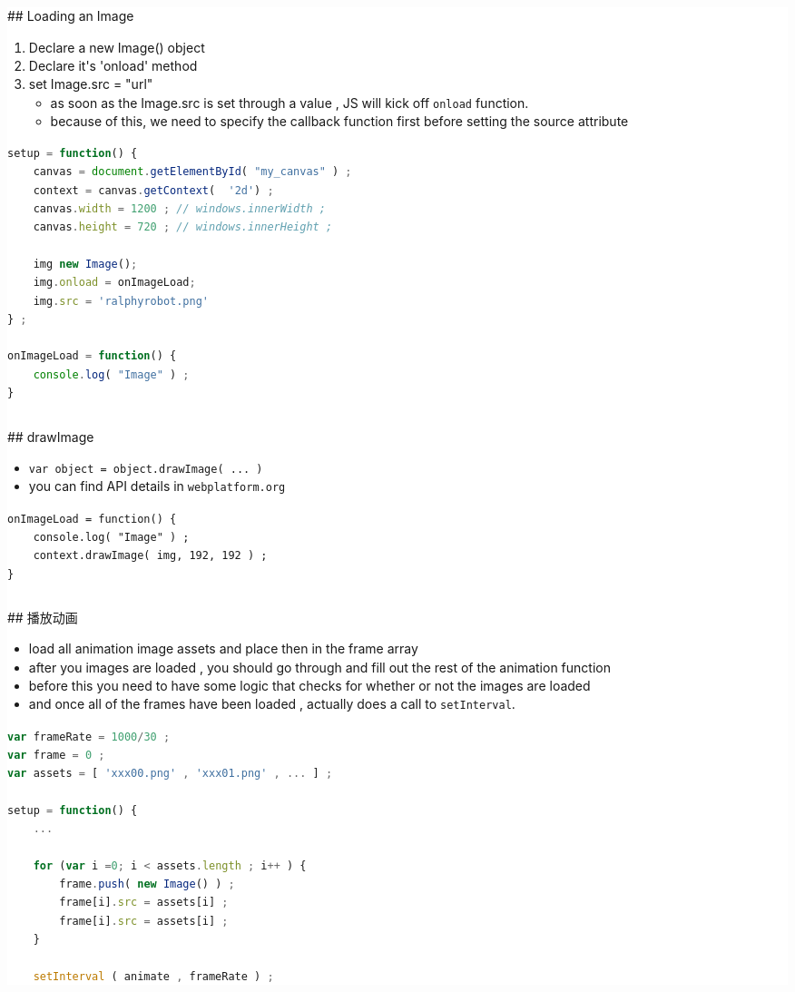 <h2 id="6f2835b0768bfa13665e350d3949f7d1"></h2>
## Loading an Image

 1. Declare a new Image() object
 2. Declare it's 'onload' method
 3. set Image.src = "url"
 	- as soon as the Image.src is set through a value , JS will kick off `onload` function.
 	- because of this, we need to specify the callback function first before setting the source attribute

```javascript
setup = function() {
	canvas = document.getElementById( "my_canvas" ) ;
	context = canvas.getContext(  '2d') ;
	canvas.width = 1200 ; // windows.innerWidth ;
	canvas.height = 720 ; // windows.innerHeight ;

	img new Image();
	img.onload = onImageLoad;
	img.src = 'ralphyrobot.png'
} ;

onImageLoad = function() {
	console.log( "Image" ) ;
}
``` 

<h2 id="69ffc67b42d7974f4d517a83d85b7c23"></h2>
## drawImage
 
 - `var object = object.drawImage( ... )`
 - you can find API details in `webplatform.org`

```
onImageLoad = function() {
	console.log( "Image" ) ;
	context.drawImage( img, 192, 192 ) ;
}
```

<h2 id="680eb09f41197ed1fb7545f5e3ebf338"></h2>
## 播放动画

 - load all animation image assets and place then in the frame array
 - after you images are loaded , you should go through and fill out the rest of the animation function
 - before this you need to have some logic that checks for whether or not the images are loaded 
 - and once all of the frames have been loaded , actually does a call to `setInterval`.



```javascript
var frameRate = 1000/30 ;
var frame = 0 ;
var assets = [ 'xxx00.png' , 'xxx01.png' , ... ] ;

setup = function() {
	...

	for (var i =0; i < assets.length ; i++ ) {
		frame.push( new Image() ) ;
		frame[i].src = assets[i] ;
		frame[i].src = assets[i] ;
	}

	setInterval ( animate , frameRate ) ;
```